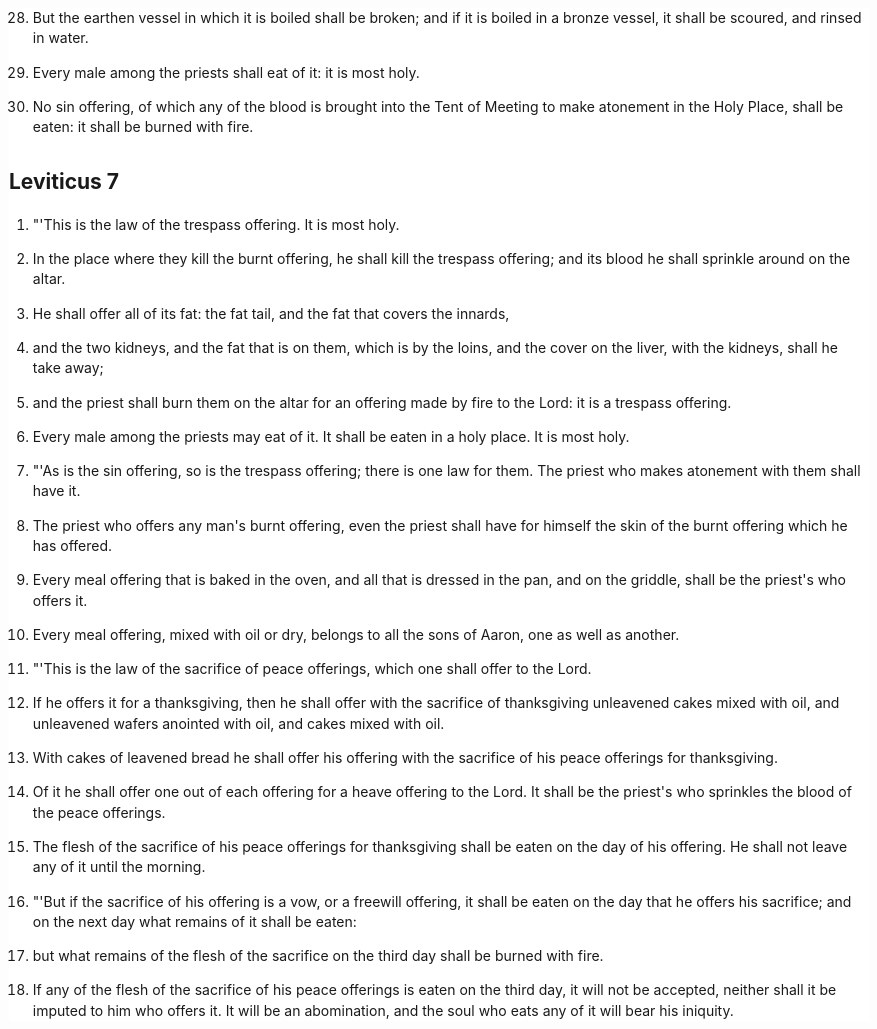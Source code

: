 28. But the earthen vessel in which it is boiled shall be broken; and if it is boiled in a bronze vessel, it shall be scoured, and rinsed in water.

29. Every male among the priests shall eat of it: it is most holy.

30. No sin offering, of which any of the blood is brought into the Tent of Meeting to make atonement in the Holy Place, shall be eaten: it shall be burned with fire.  

## Leviticus 7

1. "'This is the law of the trespass offering. It is most holy.

2. In the place where they kill the burnt offering, he shall kill the trespass offering; and its blood he shall sprinkle around on the altar.

3. He shall offer all of its fat: the fat tail, and the fat that covers the innards,

4. and the two kidneys, and the fat that is on them, which is by the loins, and the cover on the liver, with the kidneys, shall he take away;

5. and the priest shall burn them on the altar for an offering made by fire to the Lord: it is a trespass offering.

6. Every male among the priests may eat of it. It shall be eaten in a holy place. It is most holy. 

7. "'As is the sin offering, so is the trespass offering; there is one law for them. The priest who makes atonement with them shall have it.

8. The priest who offers any man's burnt offering, even the priest shall have for himself the skin of the burnt offering which he has offered.

9. Every meal offering that is baked in the oven, and all that is dressed in the pan, and on the griddle, shall be the priest's who offers it.

10. Every meal offering, mixed with oil or dry, belongs to all the sons of Aaron, one as well as another. 

11. "'This is the law of the sacrifice of peace offerings, which one shall offer to the Lord.

12. If he offers it for a thanksgiving, then he shall offer with the sacrifice of thanksgiving unleavened cakes mixed with oil, and unleavened wafers anointed with oil, and cakes mixed with oil.

13. With cakes of leavened bread he shall offer his offering with the sacrifice of his peace offerings for thanksgiving.

14. Of it he shall offer one out of each offering for a heave offering to the Lord. It shall be the priest's who sprinkles the blood of the peace offerings.

15. The flesh of the sacrifice of his peace offerings for thanksgiving shall be eaten on the day of his offering. He shall not leave any of it until the morning. 

16. "'But if the sacrifice of his offering is a vow, or a freewill offering, it shall be eaten on the day that he offers his sacrifice; and on the next day what remains of it shall be eaten:

17. but what remains of the flesh of the sacrifice on the third day shall be burned with fire.

18. If any of the flesh of the sacrifice of his peace offerings is eaten on the third day, it will not be accepted, neither shall it be imputed to him who offers it. It will be an abomination, and the soul who eats any of it will bear his iniquity. 
